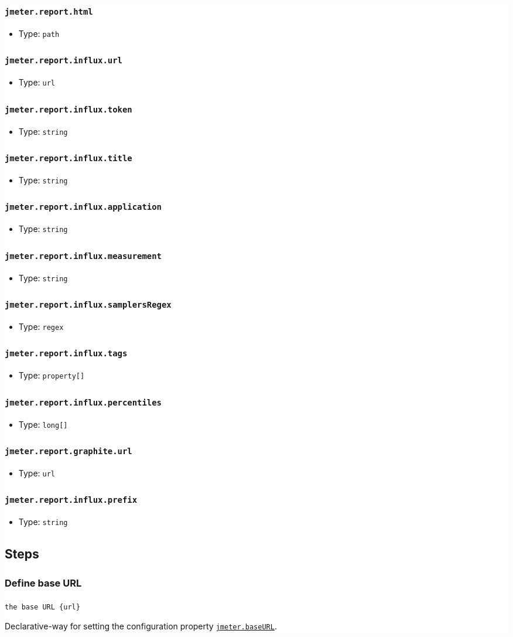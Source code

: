 
### `jmeter.report.html`
- Type: `path`


### `jmeter.report.influx.url`
- Type: `url`


### `jmeter.report.influx.token`
- Type: `string`


### `jmeter.report.influx.title`
- Type: `string`


### `jmeter.report.influx.application`
- Type: `string`


### `jmeter.report.influx.measurement`
- Type: `string`


### `jmeter.report.influx.samplersRegex`
- Type: `regex`


### `jmeter.report.influx.tags`
- Type: `property[]`


### `jmeter.report.influx.percentiles`
- Type: `long[]`


### `jmeter.report.graphite.url`
- Type: `url`


### `jmeter.report.influx.prefix`
- Type: `string`




## Steps


### Define base URL
```text copy=true
the base URL {url}
```
Declarative-way for setting the configuration property [`jmeter.baseURL`](#jmeterbaseurl).
